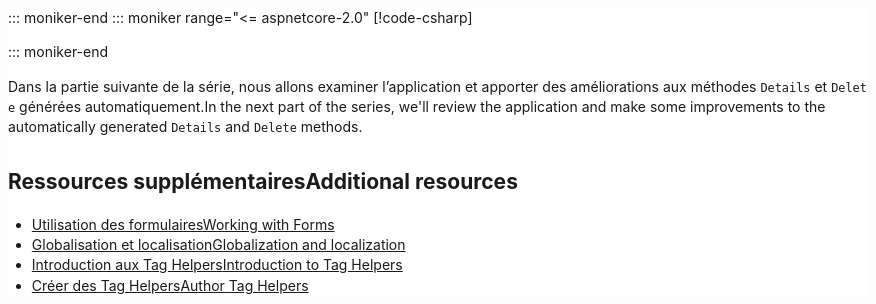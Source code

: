 ::: moniker-end
::: moniker range="<= aspnetcore-2.0"
[!code-csharp[](~/tutorials/first-mvc-app/start-mvc//sample/MvcMovie/Models/MovieDateRatingDAmult.cs?name=snippet1)]

::: moniker-end

<span data-ttu-id="dc8ce-201">Dans la partie suivante de la série, nous allons examiner l’application et apporter des améliorations aux méthodes `Details` et `Delete` générées automatiquement.</span><span class="sxs-lookup"><span data-stu-id="dc8ce-201">In the next part of the series, we'll review the application and make some improvements to the automatically generated `Details` and `Delete` methods.</span></span>

## <a name="additional-resources"></a><span data-ttu-id="dc8ce-202">Ressources supplémentaires</span><span class="sxs-lookup"><span data-stu-id="dc8ce-202">Additional resources</span></span>

* [<span data-ttu-id="dc8ce-203">Utilisation des formulaires</span><span class="sxs-lookup"><span data-stu-id="dc8ce-203">Working with Forms</span></span>](xref:mvc/views/working-with-forms)
* [<span data-ttu-id="dc8ce-204">Globalisation et localisation</span><span class="sxs-lookup"><span data-stu-id="dc8ce-204">Globalization and localization</span></span>](xref:fundamentals/localization)
* [<span data-ttu-id="dc8ce-205">Introduction aux Tag Helpers</span><span class="sxs-lookup"><span data-stu-id="dc8ce-205">Introduction to Tag Helpers</span></span>](xref:mvc/views/tag-helpers/intro)
* [<span data-ttu-id="dc8ce-206">Créer des Tag Helpers</span><span class="sxs-lookup"><span data-stu-id="dc8ce-206">Author Tag Helpers</span></span>](xref:mvc/views/tag-helpers/authoring)

